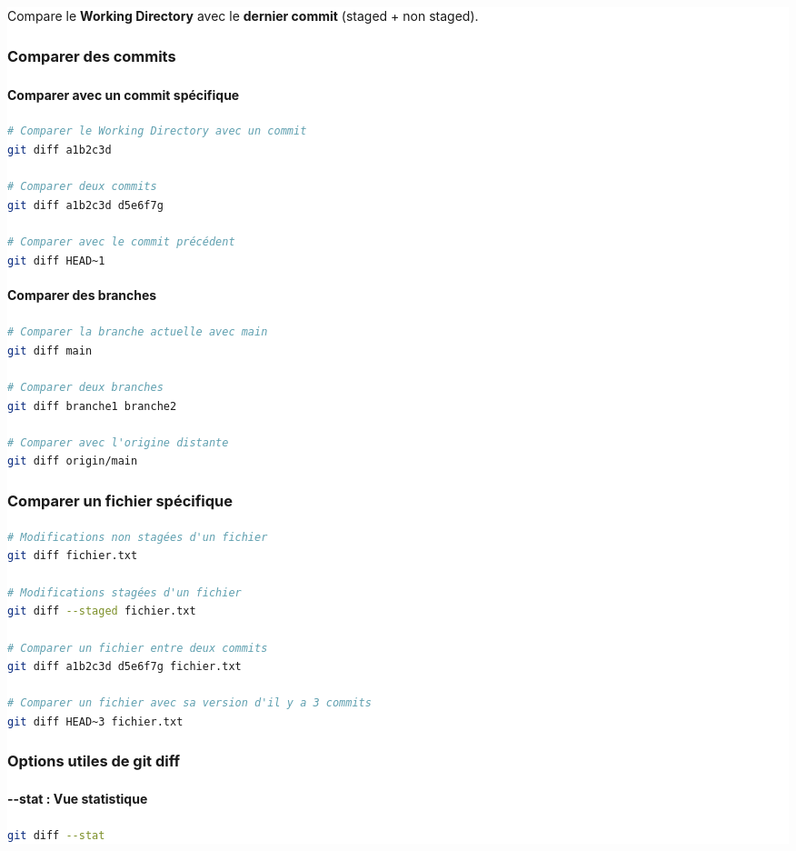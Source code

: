 Compare le **Working Directory** avec le **dernier commit** (staged + non staged).

### Comparer des commits

#### Comparer avec un commit spécifique

```bash
# Comparer le Working Directory avec un commit
git diff a1b2c3d

# Comparer deux commits
git diff a1b2c3d d5e6f7g

# Comparer avec le commit précédent
git diff HEAD~1
```

#### Comparer des branches

```bash
# Comparer la branche actuelle avec main
git diff main

# Comparer deux branches
git diff branche1 branche2

# Comparer avec l'origine distante
git diff origin/main
```

### Comparer un fichier spécifique

```bash
# Modifications non stagées d'un fichier
git diff fichier.txt

# Modifications stagées d'un fichier
git diff --staged fichier.txt

# Comparer un fichier entre deux commits
git diff a1b2c3d d5e6f7g fichier.txt

# Comparer un fichier avec sa version d'il y a 3 commits
git diff HEAD~3 fichier.txt
```

### Options utiles de git diff

#### --stat : Vue statistique

```bash
git diff --stat
```
